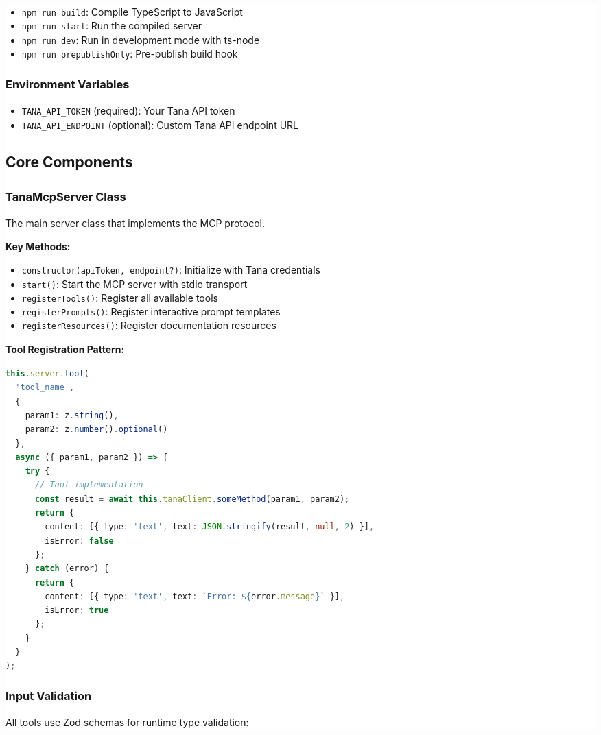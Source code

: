 - `npm run build`: Compile TypeScript to JavaScript
- `npm run start`: Run the compiled server
- `npm run dev`: Run in development mode with ts-node
- `npm run prepublishOnly`: Pre-publish build hook

### Environment Variables

- `TANA_API_TOKEN` (required): Your Tana API token
- `TANA_API_ENDPOINT` (optional): Custom Tana API endpoint URL

## Core Components

### TanaMcpServer Class

The main server class that implements the MCP protocol.

**Key Methods:**
- `constructor(apiToken, endpoint?)`: Initialize with Tana credentials
- `start()`: Start the MCP server with stdio transport
- `registerTools()`: Register all available tools
- `registerPrompts()`: Register interactive prompt templates
- `registerResources()`: Register documentation resources

**Tool Registration Pattern:**
```typescript
this.server.tool(
  'tool_name',
  {
    param1: z.string(),
    param2: z.number().optional()
  },
  async ({ param1, param2 }) => {
    try {
      // Tool implementation
      const result = await this.tanaClient.someMethod(param1, param2);
      return {
        content: [{ type: 'text', text: JSON.stringify(result, null, 2) }],
        isError: false
      };
    } catch (error) {
      return {
        content: [{ type: 'text', text: `Error: ${error.message}` }],
        isError: true
      };
    }
  }
);
```

### Input Validation

All tools use Zod schemas for runtime type validation:
